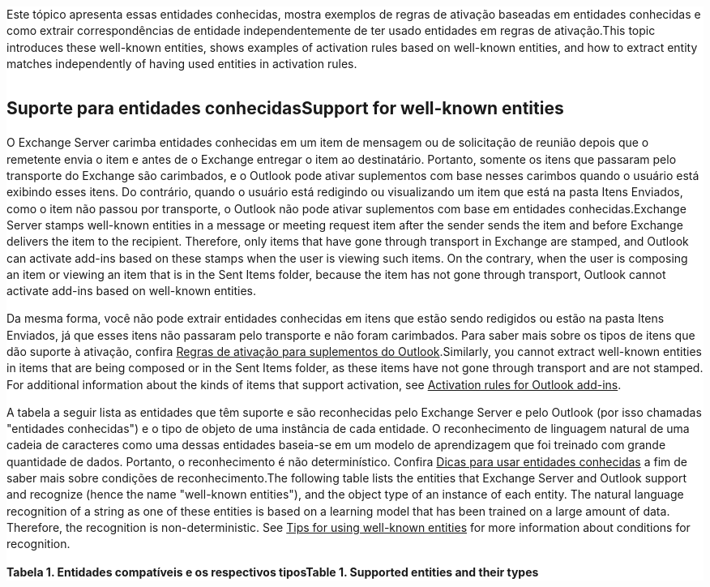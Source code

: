 <span data-ttu-id="5e359-112">Este tópico apresenta essas entidades conhecidas, mostra exemplos de regras de ativação baseadas em entidades conhecidas e como extrair correspondências de entidade independentemente de ter usado entidades em regras de ativação.</span><span class="sxs-lookup"><span data-stu-id="5e359-112">This topic introduces these well-known entities, shows examples of activation rules based on well-known entities, and how to extract entity matches independently of having used entities in activation rules.</span></span>


## <a name="support-for-well-known-entities"></a><span data-ttu-id="5e359-113">Suporte para entidades conhecidas</span><span class="sxs-lookup"><span data-stu-id="5e359-113">Support for well-known entities</span></span>

<span data-ttu-id="5e359-p104">O Exchange Server carimba entidades conhecidas em um item de mensagem ou de solicitação de reunião depois que o remetente envia o item e antes de o Exchange entregar o item ao destinatário. Portanto, somente os itens que passaram pelo transporte do Exchange são carimbados, e o Outlook pode ativar suplementos com base nesses carimbos quando o usuário está exibindo esses itens. Do contrário, quando o usuário está redigindo ou visualizando um item que está na pasta Itens Enviados, como o item não passou por transporte, o Outlook não pode ativar suplementos com base em entidades conhecidas.</span><span class="sxs-lookup"><span data-stu-id="5e359-p104">Exchange Server stamps well-known entities in a message or meeting request item after the sender sends the item and before Exchange delivers the item to the recipient. Therefore, only items that have gone through transport in Exchange are stamped, and Outlook can activate add-ins based on these stamps when the user is viewing such items. On the contrary, when the user is composing an item or viewing an item that is in the Sent Items folder, because the item has not gone through transport, Outlook cannot activate add-ins based on well-known entities.</span></span> 

<span data-ttu-id="5e359-p105">Da mesma forma, você não pode extrair entidades conhecidas em itens que estão sendo redigidos ou estão na pasta Itens Enviados, já que esses itens não passaram pelo transporte e não foram carimbados. Para saber mais sobre os tipos de itens que dão suporte à ativação, confira [Regras de ativação para suplementos do Outlook](activation-rules.md).</span><span class="sxs-lookup"><span data-stu-id="5e359-p105">Similarly, you cannot extract well-known entities in items that are being composed or in the Sent Items folder, as these items have not gone through transport and are not stamped. For additional information about the kinds of items that support activation, see [Activation rules for Outlook add-ins](activation-rules.md).</span></span>

<span data-ttu-id="5e359-p106">A tabela a seguir lista as entidades que têm suporte e são reconhecidas pelo Exchange Server e pelo Outlook (por isso chamadas "entidades conhecidas") e o tipo de objeto de uma instância de cada entidade. O reconhecimento de linguagem natural de uma cadeia de caracteres como uma dessas entidades baseia-se em um modelo de aprendizagem que foi treinado com grande quantidade de dados. Portanto, o reconhecimento é não determinístico. Confira [Dicas para usar entidades conhecidas](#tips-for-using-well-known-entities) a fim de saber mais sobre condições de reconhecimento.</span><span class="sxs-lookup"><span data-stu-id="5e359-p106">The following table lists the entities that Exchange Server and Outlook support and recognize (hence the name "well-known entities"), and the object type of an instance of each entity. The natural language recognition of a string as one of these entities is based on a learning model that has been trained on a large amount of data. Therefore, the recognition is non-deterministic. See [Tips for using well-known entities](#tips-for-using-well-known-entities) for more information about conditions for recognition.</span></span>

<span data-ttu-id="5e359-123">**Tabela 1. Entidades compatíveis e os respectivos tipos**</span><span class="sxs-lookup"><span data-stu-id="5e359-123">**Table 1. Supported entities and their types**</span></span>
